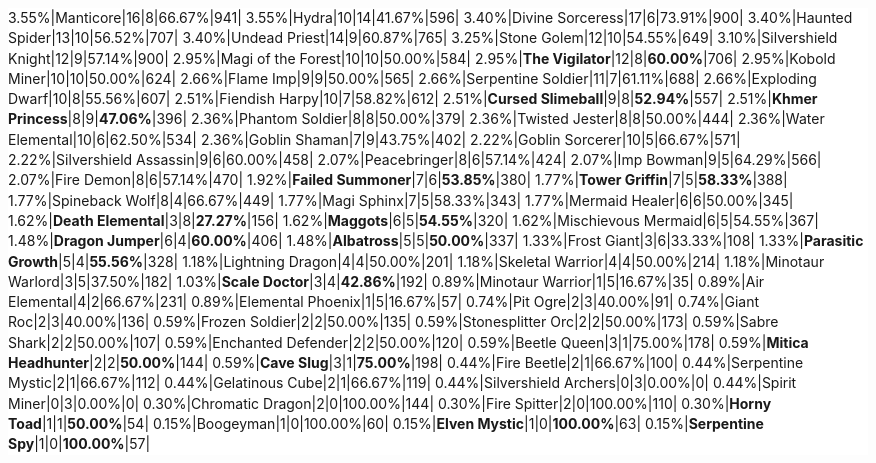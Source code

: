 3.55%|Manticore|16|8|66.67%|941|
3.55%|Hydra|10|14|41.67%|596|
3.40%|Divine Sorceress|17|6|73.91%|900|
3.40%|Haunted Spider|13|10|56.52%|707|
3.40%|Undead Priest|14|9|60.87%|765|
3.25%|Stone Golem|12|10|54.55%|649|
3.10%|Silvershield Knight|12|9|57.14%|900|
2.95%|Magi of the Forest|10|10|50.00%|584|
2.95%|**The Vigilator**|12|8|**60.00%**|706|
2.95%|Kobold Miner|10|10|50.00%|624|
2.66%|Flame Imp|9|9|50.00%|565|
2.66%|Serpentine Soldier|11|7|61.11%|688|
2.66%|Exploding Dwarf|10|8|55.56%|607|
2.51%|Fiendish Harpy|10|7|58.82%|612|
2.51%|**Cursed Slimeball**|9|8|**52.94%**|557|
2.51%|**Khmer Princess**|8|9|**47.06%**|396|
2.36%|Phantom Soldier|8|8|50.00%|379|
2.36%|Twisted Jester|8|8|50.00%|444|
2.36%|Water Elemental|10|6|62.50%|534|
2.36%|Goblin Shaman|7|9|43.75%|402|
2.22%|Goblin Sorcerer|10|5|66.67%|571|
2.22%|Silvershield Assassin|9|6|60.00%|458|
2.07%|Peacebringer|8|6|57.14%|424|
2.07%|Imp Bowman|9|5|64.29%|566|
2.07%|Fire Demon|8|6|57.14%|470|
1.92%|**Failed Summoner**|7|6|**53.85%**|380|
1.77%|**Tower Griffin**|7|5|**58.33%**|388|
1.77%|Spineback Wolf|8|4|66.67%|449|
1.77%|Magi Sphinx|7|5|58.33%|343|
1.77%|Mermaid Healer|6|6|50.00%|345|
1.62%|**Death Elemental**|3|8|**27.27%**|156|
1.62%|**Maggots**|6|5|**54.55%**|320|
1.62%|Mischievous Mermaid|6|5|54.55%|367|
1.48%|**Dragon Jumper**|6|4|**60.00%**|406|
1.48%|**Albatross**|5|5|**50.00%**|337|
1.33%|Frost Giant|3|6|33.33%|108|
1.33%|**Parasitic Growth**|5|4|**55.56%**|328|
1.18%|Lightning Dragon|4|4|50.00%|201|
1.18%|Skeletal Warrior|4|4|50.00%|214|
1.18%|Minotaur Warlord|3|5|37.50%|182|
1.03%|**Scale Doctor**|3|4|**42.86%**|192|
0.89%|Minotaur Warrior|1|5|16.67%|35|
0.89%|Air Elemental|4|2|66.67%|231|
0.89%|Elemental Phoenix|1|5|16.67%|57|
0.74%|Pit Ogre|2|3|40.00%|91|
0.74%|Giant Roc|2|3|40.00%|136|
0.59%|Frozen Soldier|2|2|50.00%|135|
0.59%|Stonesplitter Orc|2|2|50.00%|173|
0.59%|Sabre Shark|2|2|50.00%|107|
0.59%|Enchanted Defender|2|2|50.00%|120|
0.59%|Beetle Queen|3|1|75.00%|178|
0.59%|**Mitica Headhunter**|2|2|**50.00%**|144|
0.59%|**Cave Slug**|3|1|**75.00%**|198|
0.44%|Fire Beetle|2|1|66.67%|100|
0.44%|Serpentine Mystic|2|1|66.67%|112|
0.44%|Gelatinous Cube|2|1|66.67%|119|
0.44%|Silvershield Archers|0|3|0.00%|0|
0.44%|Spirit Miner|0|3|0.00%|0|
0.30%|Chromatic Dragon|2|0|100.00%|144|
0.30%|Fire Spitter|2|0|100.00%|110|
0.30%|**Horny Toad**|1|1|**50.00%**|54|
0.15%|Boogeyman|1|0|100.00%|60|
0.15%|**Elven Mystic**|1|0|**100.00%**|63|
0.15%|**Serpentine Spy**|1|0|**100.00%**|57|